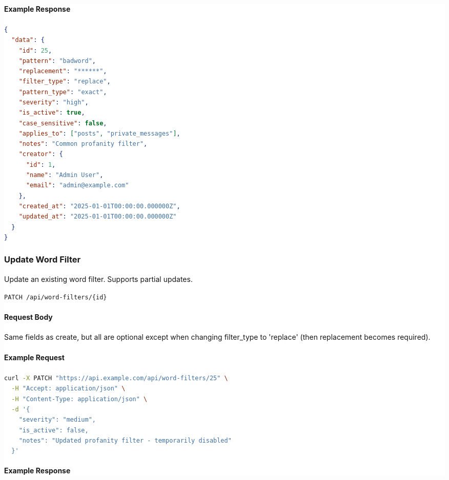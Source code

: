 #### Example Response

```json
{
  "data": {
    "id": 25,
    "pattern": "badword",
    "replacement": "******",
    "filter_type": "replace",
    "pattern_type": "exact",
    "severity": "high",
    "is_active": true,
    "case_sensitive": false,
    "applies_to": ["posts", "private_messages"],
    "notes": "Common profanity filter",
    "creator": {
      "id": 1,
      "name": "Admin User",
      "email": "admin@example.com"
    },
    "created_at": "2025-01-01T00:00:00.000000Z",
    "updated_at": "2025-01-01T00:00:00.000000Z"
  }
}
```

### Update Word Filter

Update an existing word filter. Supports partial updates.

```text
PATCH /api/word-filters/{id}
```

#### Request Body

Same fields as create, but all are optional except when changing filter_type to 'replace' (then replacement becomes required).

#### Example Request

```bash
curl -X PATCH "https://api.example.com/api/word-filters/25" \
  -H "Accept: application/json" \
  -H "Content-Type: application/json" \
  -d '{
    "severity": "medium",
    "is_active": false,
    "notes": "Updated profanity filter - temporarily disabled"
  }'
```

#### Example Response
